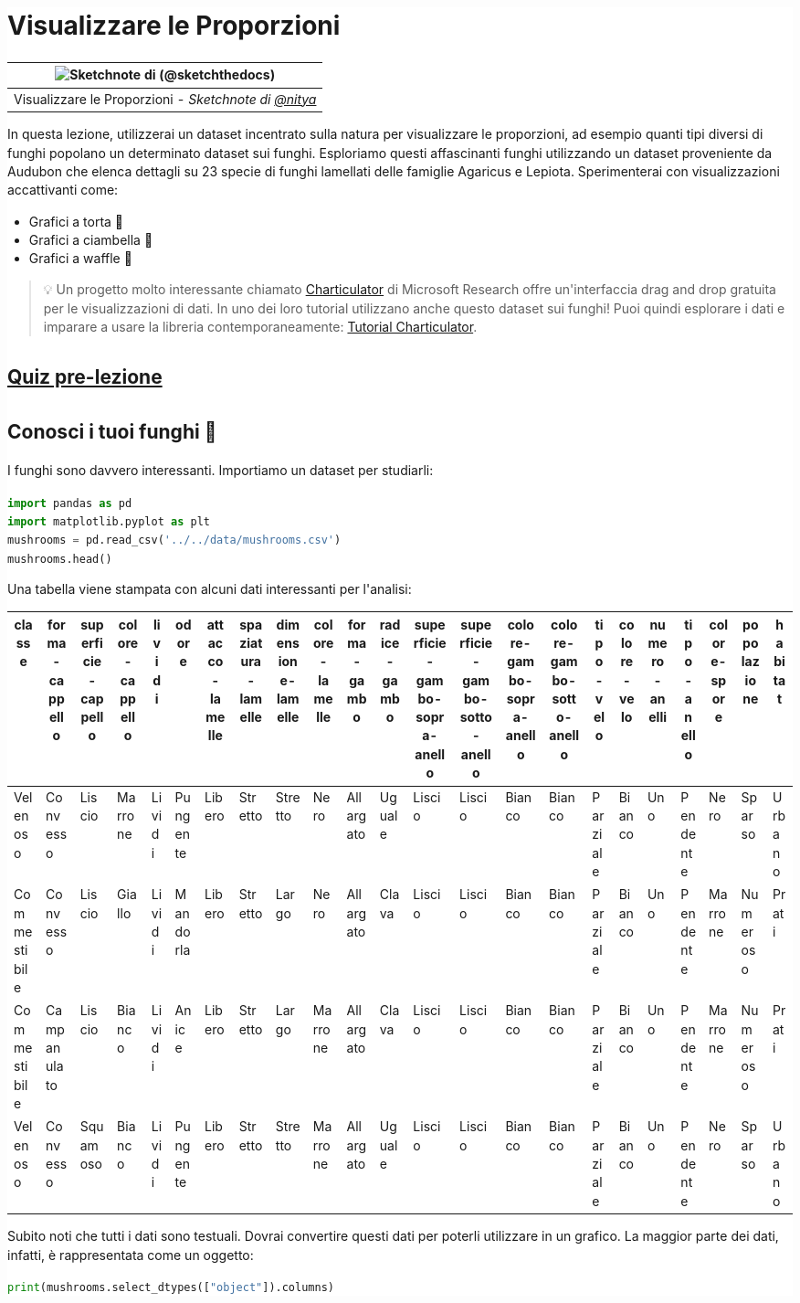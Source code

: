 
# Visualizzare le Proporzioni

|![ Sketchnote di [(@sketchthedocs)](https://sketchthedocs.dev) ](../../sketchnotes/11-Visualizing-Proportions.png)|
|:---:|
|Visualizzare le Proporzioni - _Sketchnote di [@nitya](https://twitter.com/nitya)_ |

In questa lezione, utilizzerai un dataset incentrato sulla natura per visualizzare le proporzioni, ad esempio quanti tipi diversi di funghi popolano un determinato dataset sui funghi. Esploriamo questi affascinanti funghi utilizzando un dataset proveniente da Audubon che elenca dettagli su 23 specie di funghi lamellati delle famiglie Agaricus e Lepiota. Sperimenterai con visualizzazioni accattivanti come:

- Grafici a torta 🥧
- Grafici a ciambella 🍩
- Grafici a waffle 🧇

> 💡 Un progetto molto interessante chiamato [Charticulator](https://charticulator.com) di Microsoft Research offre un'interfaccia drag and drop gratuita per le visualizzazioni di dati. In uno dei loro tutorial utilizzano anche questo dataset sui funghi! Puoi quindi esplorare i dati e imparare a usare la libreria contemporaneamente: [Tutorial Charticulator](https://charticulator.com/tutorials/tutorial4.html).

## [Quiz pre-lezione](https://purple-hill-04aebfb03.1.azurestaticapps.net/quiz/20)

## Conosci i tuoi funghi 🍄

I funghi sono davvero interessanti. Importiamo un dataset per studiarli:

```python
import pandas as pd
import matplotlib.pyplot as plt
mushrooms = pd.read_csv('../../data/mushrooms.csv')
mushrooms.head()
```
Una tabella viene stampata con alcuni dati interessanti per l'analisi:


| classe    | forma-cappello | superficie-cappello | colore-cappello | lividi  | odore    | attacco-lamelle | spaziatura-lamelle | dimensione-lamelle | colore-lamelle | forma-gambo | radice-gambo | superficie-gambo-sopra-anello | superficie-gambo-sotto-anello | colore-gambo-sopra-anello | colore-gambo-sotto-anello | tipo-velo | colore-velo | numero-anelli | tipo-anello | colore-spore | popolazione | habitat |
| --------- | -------------- | ------------------- | --------------- | ------- | -------- | ---------------- | ------------------ | ------------------ | -------------- | ----------- | ------------ | --------------------------- | --------------------------- | ------------------------- | ------------------------- | --------- | ----------- | ------------- | ----------- | ------------ | ----------- | ------- |
| Velenoso  | Convesso       | Liscio             | Marrone         | Lividi  | Pungente | Libero           | Stretto            | Stretto            | Nero           | Allargato   | Uguale       | Liscio                     | Liscio                     | Bianco                    | Bianco                    | Parziale  | Bianco      | Uno           | Pendente    | Nero         | Sparso      | Urbano  |
| Commestibile | Convesso    | Liscio             | Giallo          | Lividi  | Mandorla | Libero           | Stretto            | Largo              | Nero           | Allargato   | Clava        | Liscio                     | Liscio                     | Bianco                    | Bianco                    | Parziale  | Bianco      | Uno           | Pendente    | Marrone      | Numeroso    | Prati   |
| Commestibile | Campanulato | Liscio             | Bianco          | Lividi  | Anice    | Libero           | Stretto            | Largo              | Marrone        | Allargato   | Clava        | Liscio                     | Liscio                     | Bianco                    | Bianco                    | Parziale  | Bianco      | Uno           | Pendente    | Marrone      | Numeroso    | Prati   |
| Velenoso  | Convesso       | Squamoso           | Bianco          | Lividi  | Pungente | Libero           | Stretto            | Stretto            | Marrone        | Allargato   | Uguale       | Liscio                     | Liscio                     | Bianco                    | Bianco                    | Parziale  | Bianco      | Uno           | Pendente    | Nero         | Sparso      | Urbano  |

Subito noti che tutti i dati sono testuali. Dovrai convertire questi dati per poterli utilizzare in un grafico. La maggior parte dei dati, infatti, è rappresentata come un oggetto:

```python
print(mushrooms.select_dtypes(["object"]).columns)
```
